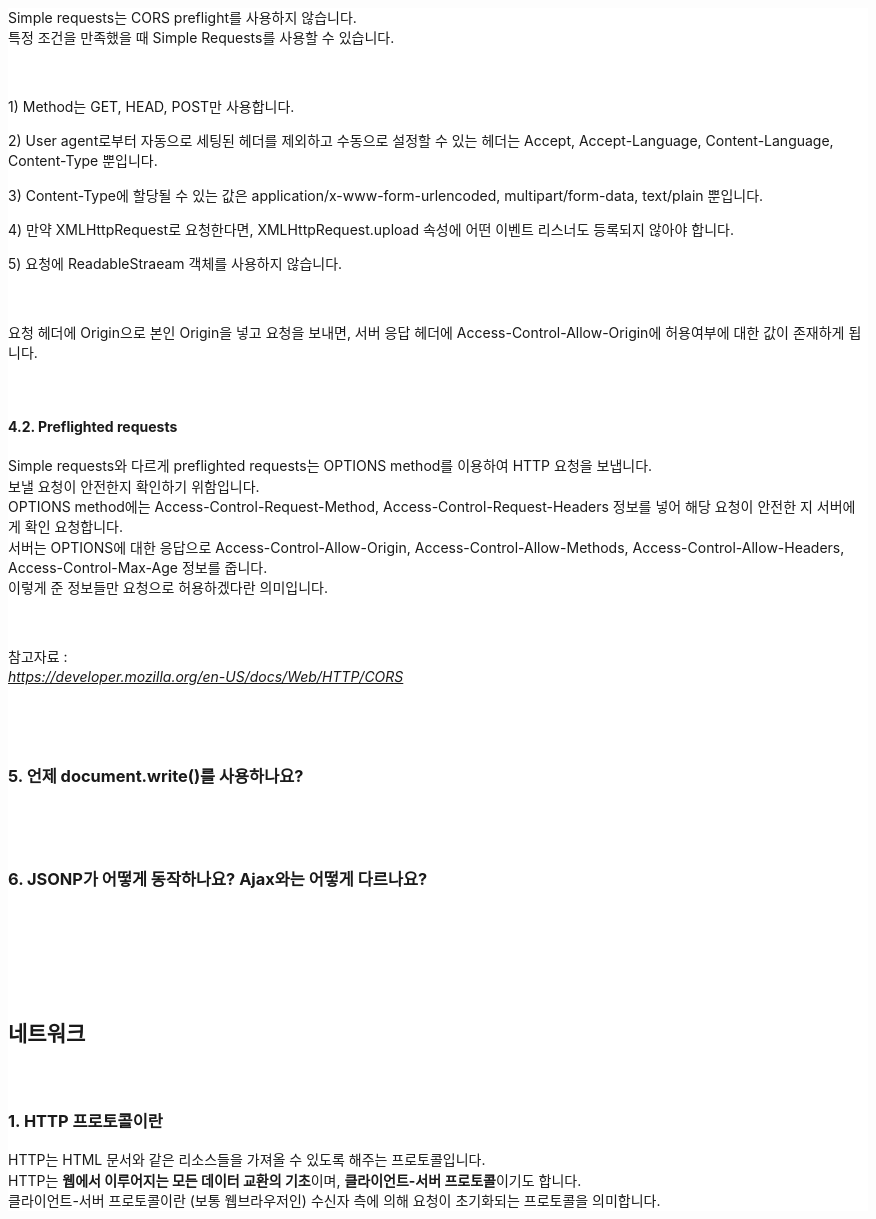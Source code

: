 Simple requests는 CORS preflight를 사용하지 않습니다.  
특정 조건을 만족했을 때 Simple Requests를 사용할 수 있습니다.

<br/>

1\) Method는 GET, HEAD, POST만 사용합니다.  

2\) User agent로부터 자동으로 세팅된 헤더를 제외하고 수동으로 설정할 수 있는 헤더는 Accept, Accept-Language, Content-Language, Content-Type 뿐입니다.

3\) Content-Type에 할당될 수 있는 값은 application/x-www-form-urlencoded, multipart/form-data, text/plain 뿐입니다.

4\) 만약 XMLHttpRequest로 요청한다면, XMLHttpRequest.upload 속성에 어떤 이벤트 리스너도 등록되지 않아야 합니다.

5\) 요청에 ReadableStraeam 객체를 사용하지 않습니다.

<br/>

요청 헤더에 Origin으로 본인 Origin을 넣고 요청을 보내면, 서버 응답 헤더에 Access-Control-Allow-Origin에 허용여부에 대한 값이 존재하게 됩니다.

<br/>

#### 4.2. Preflighted requests

Simple requests와 다르게 preflighted requests는 OPTIONS method를 이용하여 HTTP 요청을 보냅니다.  
보낼 요청이 안전한지 확인하기 위함입니다.  
OPTIONS method에는 Access-Control-Request-Method, Access-Control-Request-Headers 정보를 넣어 해당 요청이 안전한 지 서버에게 확인 요청합니다.  
서버는 OPTIONS에 대한 응답으로 Access-Control-Allow-Origin, Access-Control-Allow-Methods, Access-Control-Allow-Headers, Access-Control-Max-Age 정보를 줍니다.  
이렇게 준 정보들만 요청으로 허용하겠다란 의미입니다.

<br/>

참고자료 :  
*https://developer.mozilla.org/en-US/docs/Web/HTTP/CORS*

<br/><br/>

### 5. 언제 document.write()를 사용하나요?

<br/><br/>

### 6. JSONP가 어떻게 동작하나요? Ajax와는 어떻게 다르나요?

<br/><br/><br/><br/>

## 네트워크

<br/>

### 1. HTTP 프로토콜이란

HTTP는 HTML 문서와 같은 리소스들을 가져올 수 있도록 해주는 프로토콜입니다.  
HTTP는 **웹에서 이루어지는 모든 데이터 교환의 기초**이며, **클라이언트-서버 프로토콜**이기도 합니다.  
클라이언트-서버 프로토콜이란 (보통 웹브라우저인) 수신자 측에 의해 요청이 초기화되는 프로토콜을 의미합니다.
